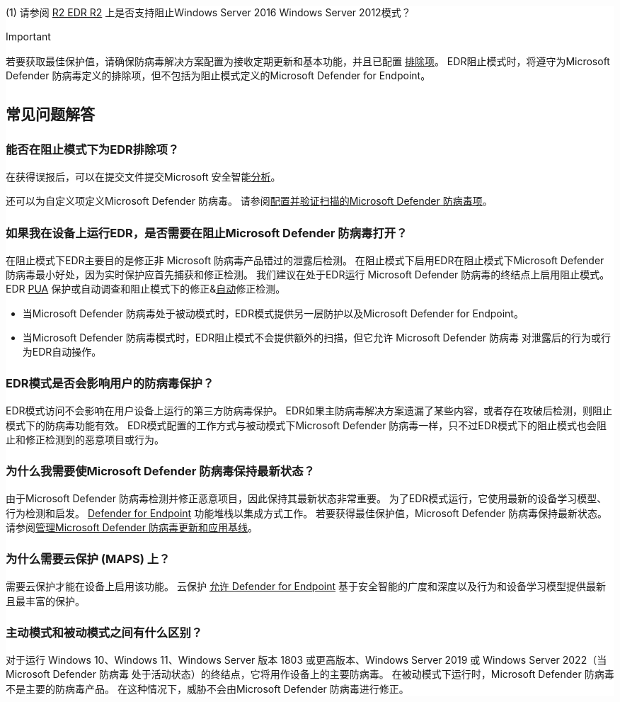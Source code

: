  (<a id="fn1">1</a>) 请参阅 [R2 EDR R2](#is-edr-in-block-mode-supported-on-windows-server-2016-and-windows-server-2012-r2) 上是否支持阻止Windows Server 2016 Windows Server 2012模式？

> [!IMPORTANT]
> 若要获取最佳保护值，请确保防病毒解决方案配置为接收定期更新和基本功能，并且已配置 [排除项](configure-exclusions-microsoft-defender-antivirus.md)。 EDR阻止模式时，将遵守为Microsoft Defender 防病毒定义的排除项，但不包括为阻止模式定义的Microsoft Defender for Endpoint[](manage-indicators.md)。

## <a name="frequently-asked-questions"></a>常见问题解答

### <a name="can-i-specify-exclusions-for-edr-in-block-mode"></a>能否在阻止模式下为EDR排除项？

在获得误报后，可以在提交文件提交Microsoft 安全智能[分析](https://www.microsoft.com/en-us/wdsi/filesubmission)。

还可以为自定义项定义Microsoft Defender 防病毒。 请参阅[配置并验证扫描的Microsoft Defender 防病毒项](configure-exclusions-microsoft-defender-antivirus.md)。

### <a name="do-i-need-to-turn-edr-in-block-mode-on-if-i-have-microsoft-defender-antivirus-running-on-devices"></a>如果我在设备上运行EDR，是否需要在阻止Microsoft Defender 防病毒打开？

在阻止模式下EDR主要目的是修正非 Microsoft 防病毒产品错过的泄露后检测。 在阻止模式下启用EDR在阻止模式下Microsoft Defender 防病毒最小好处，因为实时保护应首先捕获和修正检测。 我们建议在处于EDR运行 Microsoft Defender 防病毒的终结点上启用阻止模式。 EDR [PUA](detect-block-potentially-unwanted-apps-microsoft-defender-antivirus.md) 保护或自动调查和阻止模式下的修正&[自动](automated-investigations.md)修正检测。

- 当Microsoft Defender 防病毒处于被动模式时，EDR模式提供另一层防护以及Microsoft Defender for Endpoint。

- 当Microsoft Defender 防病毒模式时，EDR阻止模式不会提供额外的扫描，但它允许 Microsoft Defender 防病毒 对泄露后的行为或行为EDR自动操作。

### <a name="will-edr-in-block-mode-affect-a-users-antivirus-protection"></a>EDR模式是否会影响用户的防病毒保护？

EDR模式访问不会影响在用户设备上运行的第三方防病毒保护。 EDR如果主防病毒解决方案遗漏了某些内容，或者存在攻破后检测，则阻止模式下的防病毒功能有效。 EDR模式配置的工作方式与被动模式下Microsoft Defender 防病毒一样，只不过EDR模式下的阻止模式也会阻止和修正检测到的恶意项目或行为。

### <a name="why-do-i-need-to-keep-microsoft-defender-antivirus-up-to-date"></a>为什么我需要使Microsoft Defender 防病毒保持最新状态？

由于Microsoft Defender 防病毒检测并修正恶意项目，因此保持其最新状态非常重要。 为了EDR模式运行，它使用最新的设备学习模型、行为检测和启发。 [Defender for Endpoint](microsoft-defender-endpoint.md) 功能堆栈以集成方式工作。 若要获得最佳保护值，Microsoft Defender 防病毒保持最新状态。 请参阅[管理Microsoft Defender 防病毒更新和应用基线](manage-updates-baselines-microsoft-defender-antivirus.md)。

### <a name="why-do-we-need-cloud-protection-maps-on"></a>为什么需要云保护 (MAPS) 上？

需要云保护才能在设备上启用该功能。 云保护 [允许 Defender for Endpoint](microsoft-defender-endpoint.md) 基于安全智能的广度和深度以及行为和设备学习模型提供最新且最丰富的保护。

### <a name="what-is-the-difference-between-active-and-passive-mode"></a>主动模式和被动模式之间有什么区别？

对于运行 Windows 10、Windows 11、Windows Server 版本 1803 或更高版本、Windows Server 2019 或 Windows Server 2022（当 Microsoft Defender 防病毒 处于活动状态）的终结点，它将用作设备上的主要防病毒。 在被动模式下运行时，Microsoft Defender 防病毒不是主要的防病毒产品。 在这种情况下，威胁不会由Microsoft Defender 防病毒进行修正。
